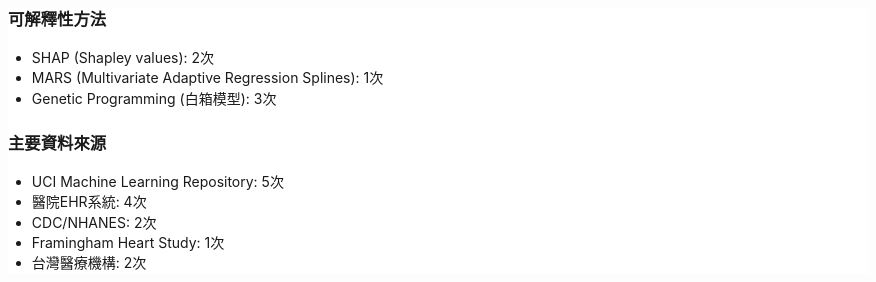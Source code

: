 ### 可解釋性方法
- SHAP (Shapley values): 2次
- MARS (Multivariate Adaptive Regression Splines): 1次
- Genetic Programming (白箱模型): 3次

### 主要資料來源
- UCI Machine Learning Repository: 5次
- 醫院EHR系統: 4次
- CDC/NHANES: 2次
- Framingham Heart Study: 1次
- 台灣醫療機構: 2次
